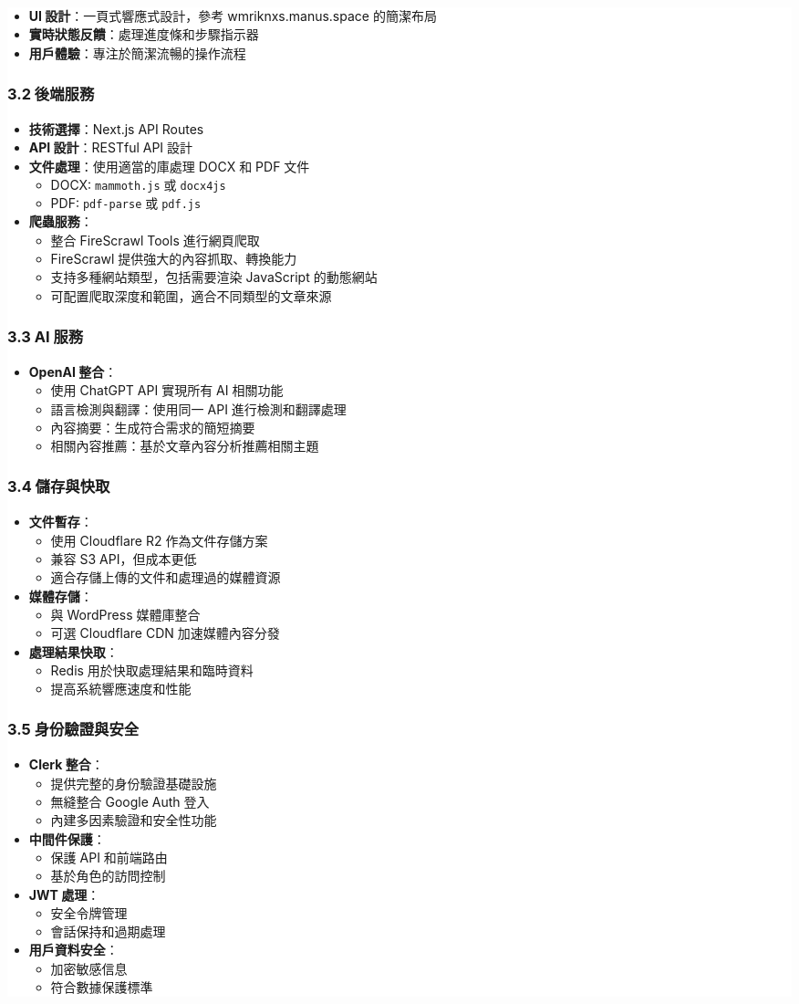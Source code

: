- **UI 設計**：一頁式響應式設計，參考 wmriknxs.manus.space 的簡潔布局
- **實時狀態反饋**：處理進度條和步驟指示器
- **用戶體驗**：專注於簡潔流暢的操作流程

### 3.2 後端服務
- **技術選擇**：Next.js API Routes
- **API 設計**：RESTful API 設計
- **文件處理**：使用適當的庫處理 DOCX 和 PDF 文件
  - DOCX: `mammoth.js` 或 `docx4js`
  - PDF: `pdf-parse` 或 `pdf.js`
- **爬蟲服務**：
  - 整合 FireScrawl Tools 進行網頁爬取
  - FireScrawl 提供強大的內容抓取、轉換能力
  - 支持多種網站類型，包括需要渲染 JavaScript 的動態網站
  - 可配置爬取深度和範圍，適合不同類型的文章來源

### 3.3 AI 服務
- **OpenAI 整合**：
  - 使用 ChatGPT API 實現所有 AI 相關功能
  - 語言檢測與翻譯：使用同一 API 進行檢測和翻譯處理
  - 內容摘要：生成符合需求的簡短摘要
  - 相關內容推薦：基於文章內容分析推薦相關主題

### 3.4 儲存與快取
- **文件暫存**：
  - 使用 Cloudflare R2 作為文件存儲方案
  - 兼容 S3 API，但成本更低
  - 適合存儲上傳的文件和處理過的媒體資源
- **媒體存儲**：
  - 與 WordPress 媒體庫整合
  - 可選 Cloudflare CDN 加速媒體內容分發
- **處理結果快取**：
  - Redis 用於快取處理結果和臨時資料
  - 提高系統響應速度和性能

### 3.5 身份驗證與安全
- **Clerk 整合**：
  - 提供完整的身份驗證基礎設施
  - 無縫整合 Google Auth 登入
  - 內建多因素驗證和安全性功能
- **中間件保護**：
  - 保護 API 和前端路由
  - 基於角色的訪問控制
- **JWT 處理**：
  - 安全令牌管理
  - 會話保持和過期處理
- **用戶資料安全**：
  - 加密敏感信息
  - 符合數據保護標準
